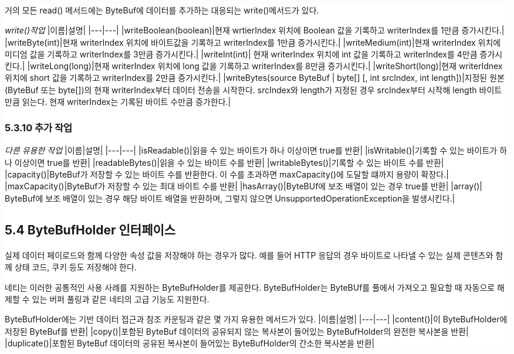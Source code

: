 
거의 모든 read() 메서드에는 ByteBuf에 데이터를 추가하는 대응되는 write()메서드가 있다.

*write()작업*
|이름|설명|
|---|---|
|writeBoolean(boolean)|현재 wrtierIndex 위치에 Boolean 값을 기록하고 writerIndex를 1만큼 증가시킨다.|
|writeByte(int)|현재 writerIndex 위치에 바이트값을 기록하고 writerIndex를 1만큼 증가시킨다.|
|writeMedium(int)|현재 writerIndex 위치에 미디엄 값을 기록하고 writerIndex를 3만큼 증가시킨다.|
|writeInt(int)| 현재 writerIndex 위치에 int 값을 기록하고 writerIndex를 4만큼 증가시킨다.|
|writeLong(long)|현재 writerIndex 위치에 long 값을 기록하고 writerIndex를 8만큼 증가시킨다.|
|writeShort(long)|현재 writerIdnex 위치에 short 값을 기록하고 writerIndex를 2만큼 증가시킨다.|
|writeBytes(source ByteBuf \| byte[] [, int srcIndex, int length])|지정된 원본(ByteBuf 또는 byte[])의 현재 writerIndex부터 데이터 전송을 시작한다. srcIndex와 length가 지정된 경우 srcIndex부터 시작해 length 바이트만큼 읽는다. 현재 writerIndex는 기록된 바이트 수만큼 증가한다.|

### 5.3.10 추가 작업
*다른 유용한 작업*
|이름|설명|
|---|---|
|isReadable()|읽을 수 있는 바이트가 하나 이상이면 true를 반환|
|isWritable()|기록할 수 있는 바이트가 하나 이상이면 true를 반환|
|readableBytes()|읽을 수 있는 바이트 수를 반환|
|writableBytes()|기록할 수 있는 바이트 수를 반환|
|capacity()|ByteBuf가 저장할 수 있는 바이트 수를 반환한다. 이 수를 초과하면 maxCapacity()에 도달할 떄까지 용량이 확장다.|
|maxCapacity()|ByteBuf가 저장할 수 있는 최대 바이트 수를 반환|
|hasArray()|ByteBUf에 보조 배열이 있는 경우 true를 반환|
|array()| ByteBuf에 보조 배열이 있는 경우 해당 바이트 배열을 반환하며, 그렇지 않으면 UnsupportedOperationException을 발생시킨다.|

## 5.4 ByteBufHolder 인터페이스
실제 데이터 페이로드와 함께 다양한 속성 값을 저장해야 하는 경우가 많다. 예를 들어 HTTP 응답의 경우 바이트로 나타낼 수 있는 실제 콘텐츠와 함께 상태 코드, 쿠키 등도 저장해야 한다.

네티는 이러한 공통적인 사용 사례를 지원하는 ByteBufHolder를 제공한다. ByteBufHolder는 ByteBUf를 풀에서 가져오고 필요할 때 자동으로 해제할 수 있는 버퍼 풀링과 같은 네티의 고급 기능도 지원한다.

ByteBufHolder에는 기반 데이터 접근과 참조 카운팅과 같은 몇 가지 유용한 메서드가 있다. 
|이름|설명|
|---|---|
|content()|이 ByteBufHolder에 저장된 ByteBuf를 반환|
|copy()|포함된 ByteBuf 데이터의 공유되지 않는 복사본이 들어있는 ByteBufHolder의 완전한 복사본을 반환|
|duplicate()|포함된 ByteBuf 데이터의 공유된 복사본이 들어있는 ByteBufHolder의 간소한 복사본을 반환|

